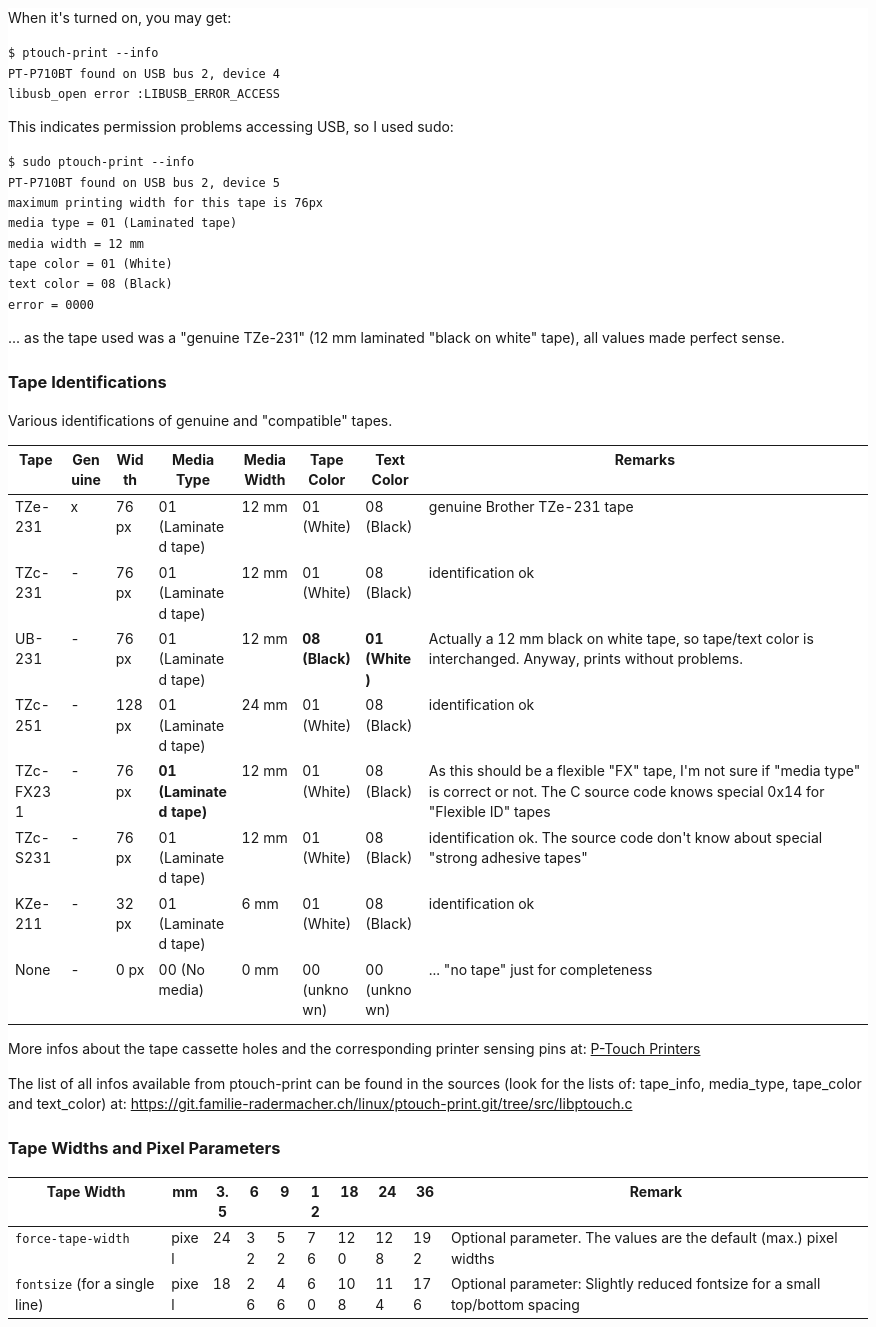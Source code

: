 When it's turned on, you may get:

```
$ ptouch-print --info
PT-P710BT found on USB bus 2, device 4
libusb_open error :LIBUSB_ERROR_ACCESS
```

This indicates permission problems accessing USB, so I used sudo:

```
$ sudo ptouch-print --info
PT-P710BT found on USB bus 2, device 5
maximum printing width for this tape is 76px
media type = 01 (Laminated tape)
media width = 12 mm
tape color = 01 (White)
text color = 08 (Black)
error = 0000
```

... as the tape used was a "genuine TZe-231" (12 mm laminated "black on white" tape), all values made perfect sense.

### Tape Identifications

 Various identifications of genuine and "compatible" tapes.

| Tape | Genuine | Width | Media Type | Media Width | Tape Color | Text Color | Remarks |
| --- | --- | --- | --- | --- | --- | --- | --- |
| TZe-231 | x | 76 px | 01 (Laminated tape) | 12 mm | 01 (White) | 08 (Black) | genuine Brother TZe-231 tape |
| TZc-231 | - | 76 px | 01 (Laminated tape) | 12 mm | 01 (White) | 08 (Black) | identification ok |
| UB-231 | - | 76 px | 01 (Laminated tape) | 12 mm | **08 (Black)** | **01 (White)** | Actually a 12 mm black on white tape, so tape/text color is interchanged. Anyway, prints without problems. |
| TZc-251 | - | 128 px | 01 (Laminated tape) | 24 mm | 01 (White) | 08 (Black) | identification ok |
| TZc-FX231 | - | 76 px | **01 (Laminated tape)** | 12 mm | 01 (White) | 08 (Black) | As this should be a flexible "FX" tape, I'm not sure if "media type" is correct or not. The C source code knows special 0x14 for "Flexible ID" tapes |
| TZc-S231 | - | 76 px | 01 (Laminated tape) | 12 mm | 01 (White) | 08 (Black) | identification ok. The source code don't know about special "strong adhesive tapes" |
| KZe-211 | - | 32 px | 01 (Laminated tape) | 6 mm | 01 (White) | 08 (Black) | identification ok |
| None | - | 0 px | 00 (No media) | 0 mm | 00 (unknown) | 00 (unknown) | ... "no tape" just for completeness |

More infos about the tape cassette holes and the corresponding printer sensing pins at:  [P-Touch Printers](./P-Touch-Printers.md#how-the-printer-identifies-the-tape-cassette)

The list of all infos available from ptouch-print can be found in the sources (look for the lists of: tape_info, media_type, tape_color and text_color) at: https://git.familie-radermacher.ch/linux/ptouch-print.git/tree/src/libptouch.c

### Tape Widths and Pixel Parameters

| Tape Width                         | mm | 3.5 |  6  |  9  |  12 |  18 |  24 |  36 | Remark |
| ---                                | --- | --- | --- | --- | --- | --- | --- | --- | --- |
| ```force-tape-width```             |  pixel | 24 |  32 |  52 |  76 | 120 | 128 | 192 | Optional parameter. The values are the default (max.) pixel widths |
| ```fontsize``` (for a single line) |  pixel | 18 |  26 |  46 |  60 | 108 | 114 | 176 | Optional parameter: Slightly reduced fontsize for a small top/bottom spacing |
